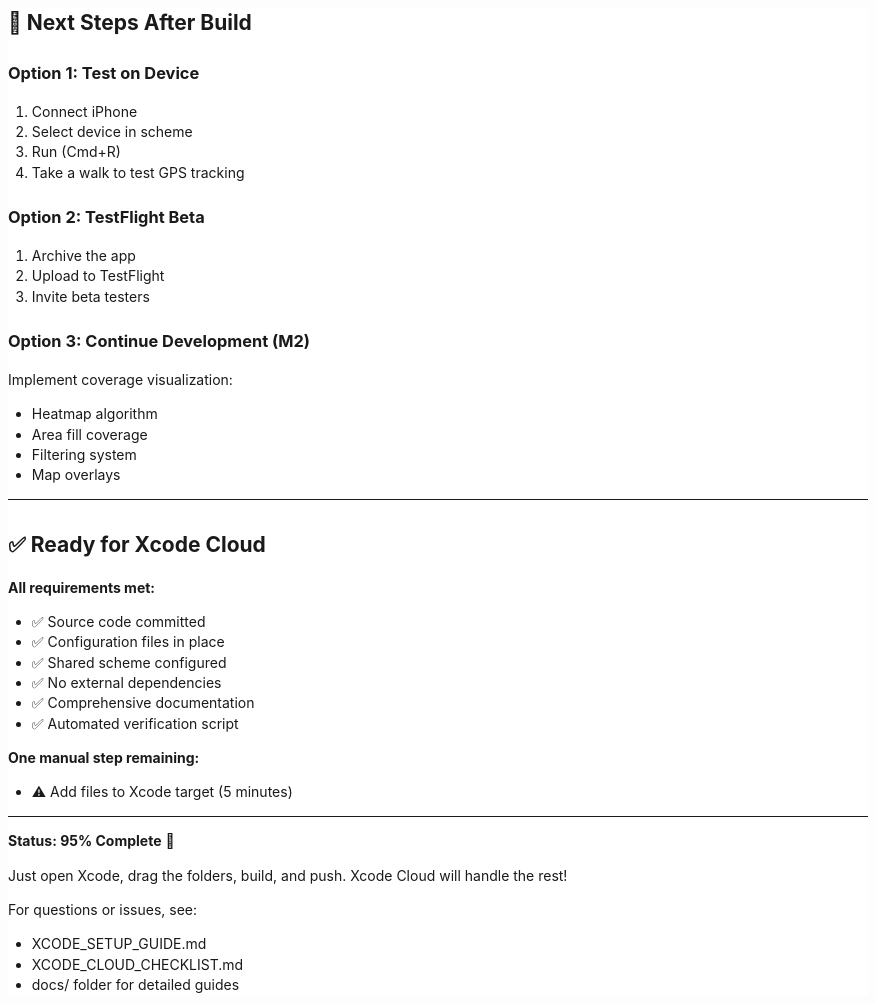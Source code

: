 
## 🚀 Next Steps After Build

### Option 1: Test on Device
1. Connect iPhone
2. Select device in scheme
3. Run (Cmd+R)
4. Take a walk to test GPS tracking

### Option 2: TestFlight Beta
1. Archive the app
2. Upload to TestFlight
3. Invite beta testers

### Option 3: Continue Development (M2)
Implement coverage visualization:
- Heatmap algorithm
- Area fill coverage
- Filtering system
- Map overlays

---

## ✅ Ready for Xcode Cloud

**All requirements met:**
- ✅ Source code committed
- ✅ Configuration files in place
- ✅ Shared scheme configured
- ✅ No external dependencies
- ✅ Comprehensive documentation
- ✅ Automated verification script

**One manual step remaining:**
- ⚠️ Add files to Xcode target (5 minutes)

---

**Status: 95% Complete** 🎯

Just open Xcode, drag the folders, build, and push. Xcode Cloud will handle the rest!

For questions or issues, see:
- XCODE_SETUP_GUIDE.md
- XCODE_CLOUD_CHECKLIST.md
- docs/ folder for detailed guides
